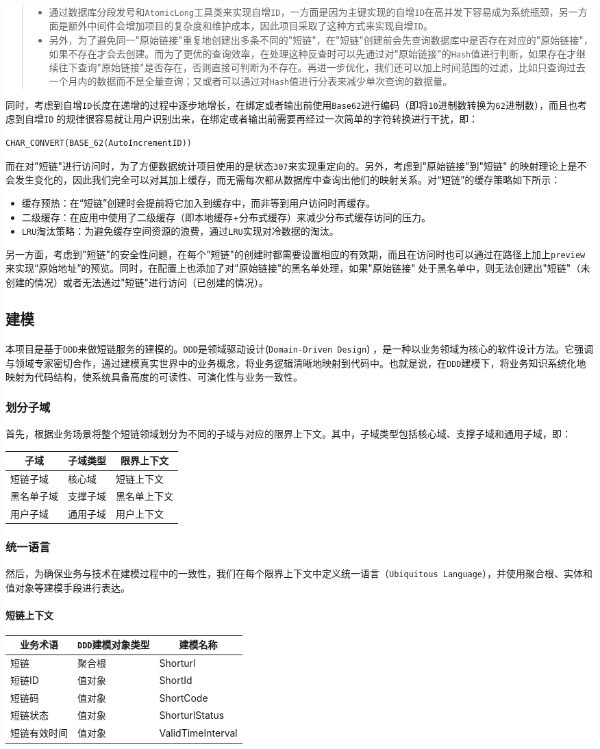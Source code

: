 > - 通过数据库分段发号和`AtomicLong`工具类来实现自增`ID`，一方面是因为主键实现的自增`ID`在高并发下容易成为系统瓶颈，另一方面是额外中间件会增加项目的复杂度和维护成本，因此项目采取了这种方式来实现自增`ID`。
> - 另外，为了避免同一"原始链接"重复地创建出多条不同的"短链"，在"短链"创建前会先查询数据库中是否存在对应的"原始链接"，如果不存在才会去创建。而为了更优的查询效率，在处理这种反查时可以先通过对"原始链接"的`Hash`值进行判断，如果存在才继续往下查询"原始链接"是否存在，否则直接可判断为不存在。再进一步优化，我们还可以加上时间范围的过滤，比如只查询过去一个月内的数据而不是全量查询；又或者可以通过对`Hash`值进行分表来减少单次查询的数据量。

同时，考虑到自增`ID`长度在递增的过程中逐步地增长，在绑定或者输出前使用`Base62`进行编码（即将`10`进制数转换为`62`进制数），而且也考虑到自增`ID`
的规律很容易就让用户识别出来，在绑定或者输出前需要再经过一次简单的字符转换进行干扰，即：

```text
CHAR_CONVERT(BASE_62(AutoIncrementID))
```

而在对"短链"进行访问时，为了方便数据统计项目使用的是状态`307`来实现重定向的。另外，考虑到"原始链接"到"短链"
的映射理论上是不会发生变化的，因此我们完全可以对其加上缓存，而无需每次都从数据库中查询出他们的映射关系。对“短链”的缓存策略如下所示：

- 缓存预热：在“短链”创建时会提前将它加入到缓存中，而非等到用户访问时再缓存。
- 二级缓存：在应用中使用了二级缓存（即本地缓存+分布式缓存）来减少分布式缓存访问的压力。
- `LRU`淘汰策略：为避免缓存空间资源的浪费，通过`LRU`实现对冷数据的淘汰。

另一方面，考虑到"短链"的安全性问题，在每个"短链"的创建时都需要设置相应的有效期，而且在访问时也可以通过在路径上加上`preview`来实现“原始地址”的预览。同时，在配置上也添加了对"原始链接"的黑名单处理，如果"原始链接"
处于黑名单中，则无法创建出"短链"（未创建的情况）或者无法通过"短链"进行访问（已创建的情况）。

## 建模

本项目是基于`DDD`来做短链服务的建模的。`DDD`是领域驱动设计(`Domain-Driven Design`)
，是一种以业务领域为核心的软件设计方法。它强调与领域专家密切合作，通过建模真实世界中的业务概念，将业务逻辑清晰地映射到代码中。也就是说，在`DDD`建模下，将业务知识系统化地映射为代码结构，使系统具备高度的可读性、可演化性与业务一致性。

### 划分子域

首先，根据业务场景将整个短链领域划分为不同的子域与对应的限界上下文。其中，子域类型包括核心域、支撑子域和通用子域，即：

| 子域    | 子域类型 | 限界上下文  |
|-------|------|--------|
| 短链子域  | 核心域  | 短链上下文  |
| 黑名单子域 | 支撑子域 | 黑名单上下文 |
| 用户子域  | 通用子域 | 用户上下文  |

### 统一语言

然后，为确保业务与技术在建模过程中的一致性，我们在每个限界上下文中定义统一语言（`Ubiquitous Language`），并使用聚合根、实体和值对象等建模手段进行表达。

#### 短链上下文

| 业务术语   | `DDD`建模对象类型 | 建模名称              |
|--------|-------------|-------------------|
| 短链     | 聚合根         | Shorturl          |
| 短链ID   | 值对象         | ShortId           |
| 短链码    | 值对象         | ShortCode         |
| 短链状态   | 值对象         | ShorturlStatus    |
| 短链有效时间 | 值对象         | ValidTimeInterval |
